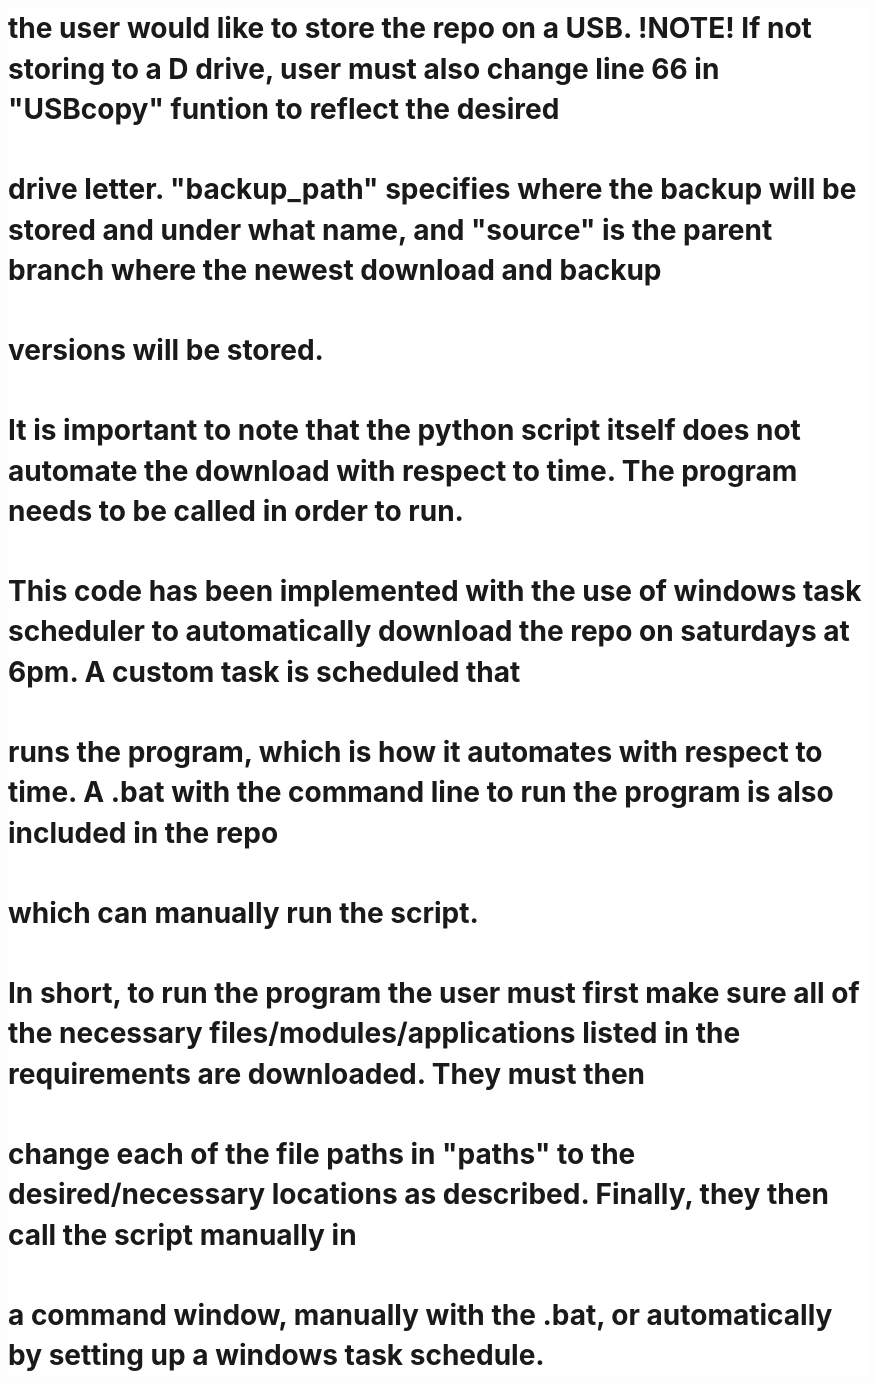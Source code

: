 # the user would like to store the repo on a USB. !NOTE! If not storing to a D drive, user must also change line 66 in "USBcopy" funtion to reflect the desired
# drive letter. "backup_path" specifies where the backup will be stored and under what name, and "source" is the parent branch where the newest download and backup
# versions will be stored.

# It is important to note that the python script itself does not automate the download with respect to time. The program needs to be called in order to run.
# This code has been implemented with the use of windows task scheduler to automatically download the repo on saturdays at 6pm. A custom task is scheduled that
# runs the program, which is how it automates with respect to time. A .bat with the command line to run the program is also included in the repo
# which can manually run the script.

# In short, to run the program the user must first make sure all of the necessary files/modules/applications listed in the requirements are downloaded. They must then
# change each of the file paths in "paths" to the desired/necessary locations as described. Finally, they then call the script manually in
# a command window, manually with the .bat, or automatically by setting up a windows task schedule. 

